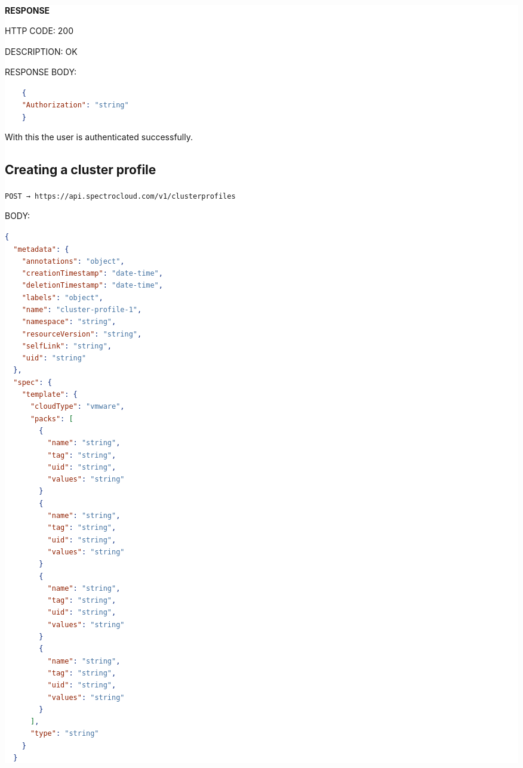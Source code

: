 **RESPONSE**

HTTP CODE: 200<p></p>
DESCRIPTION: OK<p></p>
RESPONSE BODY:

```json
    {
    "Authorization": "string"
    }
```

With this the user is authenticated successfully.

## Creating a cluster profile

```bash
POST → https://api.spectrocloud.com/v1/clusterprofiles
```

BODY:

```json
{
  "metadata": {
    "annotations": "object",
    "creationTimestamp": "date-time",
    "deletionTimestamp": "date-time",
    "labels": "object",
    "name": "cluster-profile-1",
    "namespace": "string",
    "resourceVersion": "string",
    "selfLink": "string",
    "uid": "string"
  },
  "spec": {
    "template": {
      "cloudType": "vmware",
      "packs": [
        {
          "name": "string",
          "tag": "string",
          "uid": "string",
          "values": "string"
        }
        {
          "name": "string",
          "tag": "string",
          "uid": "string",
          "values": "string"
        }
        {
          "name": "string",
          "tag": "string",
          "uid": "string",
          "values": "string"
        }
        {
          "name": "string",
          "tag": "string",
          "uid": "string",
          "values": "string"
        }
      ],
      "type": "string"
    }
  }
```